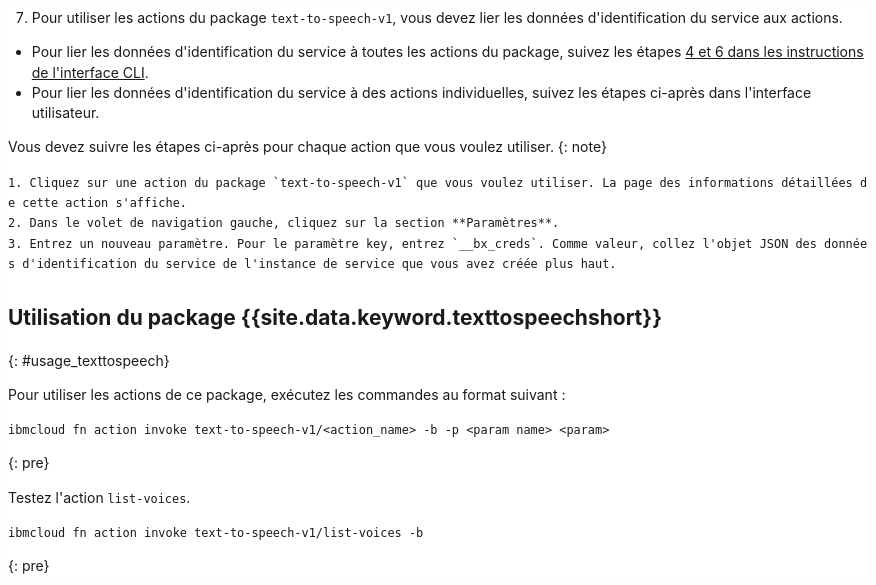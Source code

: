 7. Pour utiliser les actions du package `text-to-speech-v1`, vous devez lier les données d'identification du service aux actions.
  * Pour lier les données d'identification du service à toutes les actions du package, suivez les étapes [4 et 6 dans les instructions de l'interface CLI](#texttospeech_cli). 
  * Pour lier les données d'identification du service à des actions individuelles, suivez les étapes ci-après dans l'interface utilisateur.

  Vous devez suivre les étapes ci-après pour chaque action que vous voulez utiliser.
  {: note}

    1. Cliquez sur une action du package `text-to-speech-v1` que vous voulez utiliser. La page des informations détaillées de cette action s'affiche.
    2. Dans le volet de navigation gauche, cliquez sur la section **Paramètres**.
    3. Entrez un nouveau paramètre. Pour le paramètre key, entrez `__bx_creds`. Comme valeur, collez l'objet JSON des données d'identification du service de l'instance de service que vous avez créée plus haut.

## Utilisation du package {{site.data.keyword.texttospeechshort}}
{: #usage_texttospeech}

Pour utiliser les actions de ce package, exécutez les commandes au format suivant :

```
ibmcloud fn action invoke text-to-speech-v1/<action_name> -b -p <param name> <param>
```
{: pre}

Testez l'action `list-voices`.
```
ibmcloud fn action invoke text-to-speech-v1/list-voices -b
```
{: pre}


